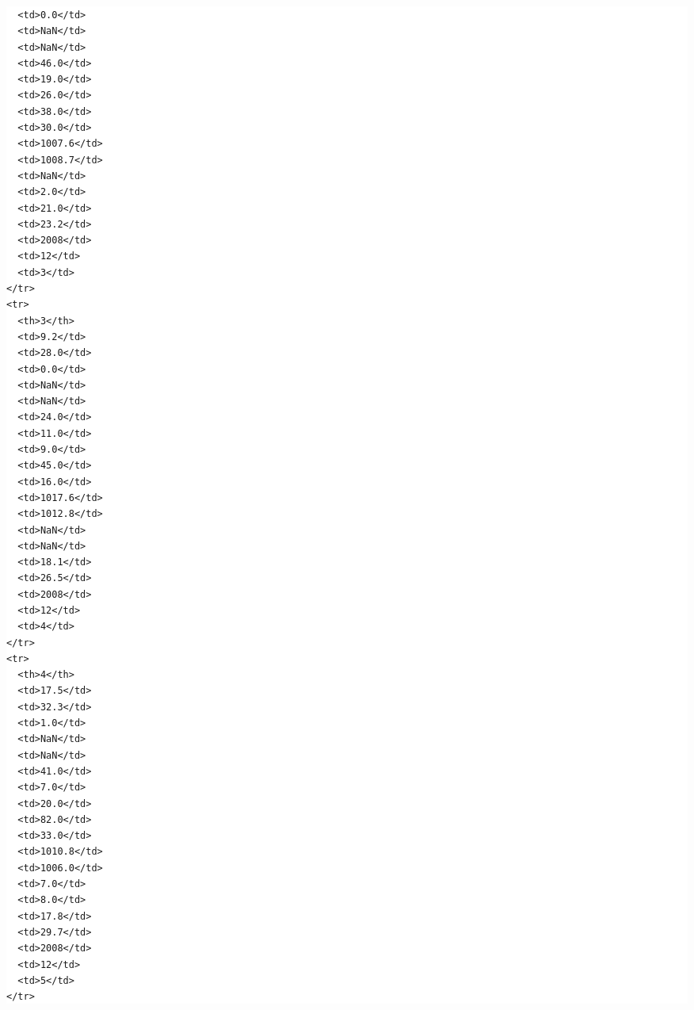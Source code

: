       <td>0.0</td>
      <td>NaN</td>
      <td>NaN</td>
      <td>46.0</td>
      <td>19.0</td>
      <td>26.0</td>
      <td>38.0</td>
      <td>30.0</td>
      <td>1007.6</td>
      <td>1008.7</td>
      <td>NaN</td>
      <td>2.0</td>
      <td>21.0</td>
      <td>23.2</td>
      <td>2008</td>
      <td>12</td>
      <td>3</td>
    </tr>
    <tr>
      <th>3</th>
      <td>9.2</td>
      <td>28.0</td>
      <td>0.0</td>
      <td>NaN</td>
      <td>NaN</td>
      <td>24.0</td>
      <td>11.0</td>
      <td>9.0</td>
      <td>45.0</td>
      <td>16.0</td>
      <td>1017.6</td>
      <td>1012.8</td>
      <td>NaN</td>
      <td>NaN</td>
      <td>18.1</td>
      <td>26.5</td>
      <td>2008</td>
      <td>12</td>
      <td>4</td>
    </tr>
    <tr>
      <th>4</th>
      <td>17.5</td>
      <td>32.3</td>
      <td>1.0</td>
      <td>NaN</td>
      <td>NaN</td>
      <td>41.0</td>
      <td>7.0</td>
      <td>20.0</td>
      <td>82.0</td>
      <td>33.0</td>
      <td>1010.8</td>
      <td>1006.0</td>
      <td>7.0</td>
      <td>8.0</td>
      <td>17.8</td>
      <td>29.7</td>
      <td>2008</td>
      <td>12</td>
      <td>5</td>
    </tr>
  </tbody>
</table>